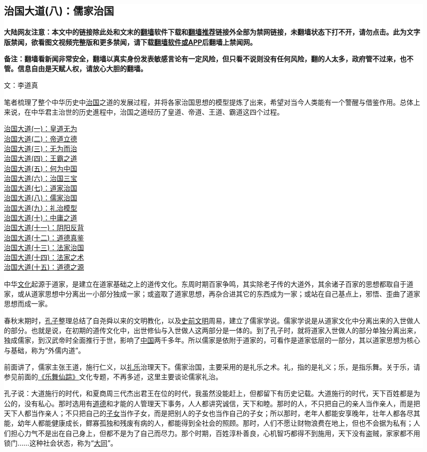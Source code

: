  <h2>治国大道(八)：儒家治国</h2> <p class="notice"><b>大陆网友注意：本文中的链接除此处和文末的<a href="https://github.com/bannedbook/fanqiang" >翻墙</a>软件下载和<a href="https://github.com/killgcd/justmysocks/blob/master/README.md">翻墙推荐</a>链接外全部为禁网链接，未翻墙状态下打不开，请勿点击。此为文字版禁闻，欲看图文视频完整版和更多禁闻，请下载<a href="https://github.com/bannedbook/fanqiang">翻墙软件或APP</a>后翻墙上禁闻网。</p><p>备注：翻墙看新闻非常安全，翻墙以真实身份发表敏感言论有一定风险，但只看不说则没有任何风险，翻的人太多，政府管不过来，也不管。信息自由是天赋人权，请放心大胆的翻墙。</b></p>  <div class="entry"> <p></p> <p>文：李道真</p> <p>笔者梳理了整个中华历史中<span class='wp_keywordlink'><a href="https://www.bannedbook.org/forum24/topic8925.html" title="《治国大道》" target="_blank">治国</a></span>之道的发展过程，并将各家治国思想的模型提炼了出来，希望对当今人类能有一个警醒与借鉴作用。总体上来说，在中华君主治世的历史進程中，治国之道经历了皇道、帝道、王道、霸道这四个过程。</p> <p><a href="https://www.bannedbook.org/bnews/cbnews/20180307/911097.html" target="_blank" rel="noopener">治国大道(一)：皇道无为</a><a class="postlink" href="https://www.bannedbook.org/bnews/cbnews/20180307/911097.html"><br /> </a><a href="https://www.bannedbook.org/bnews/cbnews/20180308/911611.html" target="_blank" rel="noopener">治国大道(二)：帝道立德</a><a class="postlink" href="https://www.bannedbook.org/bnews/cbnews/20180307/911097.html"><br /> </a><a href="https://www.bannedbook.org/bnews/cbnews/20180309/912114.html" target="_blank" rel="noopener">治国大道(三)：无为而治</a><a class="postlink" href="https://www.bannedbook.org/bnews/cbnews/20180307/911097.html"><br /> </a><a href="https://www.bannedbook.org/bnews/cbnews/20180310/912637.html" target="_blank" rel="noopener">治国大道(四)：王霸之道</a><a class="postlink" href="https://www.bannedbook.org/bnews/cbnews/20180307/911097.html"><br /> </a><a href="https://www.bannedbook.org/bnews/cbnews/20180311/913065.html" target="_blank" rel="noopener">治国大道(五)：何为中国</a><a class="postlink" href="https://www.bannedbook.org/bnews/cbnews/20180307/911097.html"><br /> </a><a href="https://www.bannedbook.org/bnews/cbnews/20180312/913459.html" target="_blank" rel="noopener">治国大道(六)：治国三宝</a><a class="postlink" href="https://www.bannedbook.org/bnews/cbnews/20180307/911097.html"><br /> </a><a href="https://www.bannedbook.org/bnews/cbnews/20180313/913985.html" target="_blank" rel="noopener">治国大道(七)：道家治国</a><a class="postlink" href="https://www.bannedbook.org/bnews/cbnews/20180307/911097.html"><br /> </a><a href="https://www.bannedbook.org/bnews/cbnews/20180314/914482.html" target="_blank" rel="noopener">治国大道(八)：儒家治国</a><a class="postlink" href="https://www.bannedbook.org/bnews/cbnews/20180307/911097.html"><br /> </a><a href="https://www.bannedbook.org/bnews/cbnews/20180315/914943.html" target="_blank" rel="noopener">治国大道(九)：礼治模型</a><a class="postlink" href="https://www.bannedbook.org/bnews/cbnews/20180307/911097.html"><br /> </a><a href="https://www.bannedbook.org/bnews/cbnews/20180316/915423.html" target="_blank" rel="noopener">治国大道(十)：中庸之道</a><a class="postlink" href="https://www.bannedbook.org/bnews/cbnews/20180307/911097.html"><br /> </a><a href="https://www.bannedbook.org/bnews/cbnews/20180317/915893.html" target="_blank" rel="noopener">治国大道(十一)：阴阳反背</a><a class="postlink" href="https://www.bannedbook.org/bnews/cbnews/20180307/911097.html"><br /> </a><a href="https://www.bannedbook.org/bnews/cbnews/20180318/916241.html" target="_blank" rel="noopener">治国大道(十二)：道德真鉴</a><a class="postlink" href="https://www.bannedbook.org/bnews/cbnews/20180307/911097.html"><br /> </a><a href="https://www.bannedbook.org/bnews/cbnews/20180319/916654.html" target="_blank" rel="noopener">治国大道(十三)：法家治国</a><a class="postlink" href="https://www.bannedbook.org/bnews/cbnews/20180307/911097.html"><br /> </a><a href="https://www.bannedbook.org/bnews/cbnews/20180320/916962.html" target="_blank" rel="noopener">治国大道(十四)：法家之术</a><a class="postlink" href="https://www.bannedbook.org/bnews/cbnews/20180307/911097.html"><br /> </a><a class="postlink" href="https://www.bannedbook.org/bnews/topimagenews/20180322/917868.html">治国大道(十五)：道德之源</a></p> <p>中华<a href="https://www.bannedbook.org/bnews/tag/%e6%96%87%e5%8c%96/" class="st_tag internal_tag" rel="tag" title="标签 文化 下的日志">文化</a>起源于道家，是建立在道家基础之上的道传文化。东周时期百家争鸣，其实除老子传的大道外，其余诸子百家的思想都取自于道家，或从道家思想中分离出一小部分独成一家；或盗取了道家思想，再杂合进其它的东西成为一家；或站在自己基点上，邪悟、歪曲了道家思想而成一家。</p> <p>春秋末期时，<a href="https://www.bannedbook.org/bnews/tag/%e5%ad%94%e5%ad%90/" class="st_tag internal_tag" rel="tag" title="标签 孔子 下的日志">孔子</a>整理总结了自尧舜以来的文明教化，以及<span class='wp_keywordlink'><a href="https://www.bannedbook.org/forum3/topic59.html" title="《揭开史前文明的面纱》(第二版)" target="_blank">史前文明</a></span>周易，建立了儒家学说。儒家学说是从道家文化中分离出来的入世做人的部分。也就是说，在初期的道传文化中，出世修仙与入世做人这两部分是一体的。到了孔子时，就将道家入世做人的部分单独分离出来，独成儒家，到汉武帝时全面推行于世，影响了<span class='wp_keywordlink_affiliate'><a href="https://www.bannedbook.org/" title="中国" target="_blank">中国</a></span>两千多年。所以儒家是依附于道家的，可看作是道家低层的一部分，其以道家思想为核心与基础，称为“外儒内道”。</p> <p>前面讲了，儒家主张王道，施行仁义，以<a href="https://www.bannedbook.org/bnews/tag/%e7%a4%bc%e4%b9%90/" class="st_tag internal_tag" rel="tag" title="标签 礼乐 下的日志">礼乐</a>治理天下。儒家治国，主要采用的是礼乐之术。礼，指的是礼义；乐，是指乐舞。关于乐，请参见前面的<a href="https://www.bannedbook.org/forum24/topic8924.html" target="_blank" rel="noopener">《乐舞仙踪》</a>文化专题，不再多述，这里主要谈论儒家礼治。</p> <p>孔子说：大道施行的时代，和夏商周三代杰出君王在位的时代，我虽然没能赶上，但都留下有历史记载。大道施行的时代，天下百姓都是为公的，没有私心。那时选用有<a href="https://www.bannedbook.org/bnews/tag/%e9%81%93%e5%be%b7/" class="st_tag internal_tag" rel="tag" title="标签 道德 下的日志">道德</a>和才能的人管理天下事务，人人都讲究诚信，天下和睦。那时的人，不只把自己的亲人当作亲人，而是把天下人都当作亲人；不只把自己的<a href="https://www.bannedbook.org/bnews/tag/%E5%AD%90%E5%A5%B3/" class="st_tag internal_tag" rel="tag" title="标签 子女 下的日志">子女</a>当作子女，而是把别人的子女也当作自己的子女；所以那时，老年人都能安享晚年，壮年人都各尽其能，幼年人都能健康成长，鳏寡孤独和残废有病的人，都能得到全社会的照顾。那时，人们不愿让财物浪费在地上，但也不会据为私有；人们担心力气不是出在自己身上，但都不是为了自己而尽力。那个时期，百姓淳朴善良，心机智巧都得不到施用，天下没有盗贼，家家都不用锁门……这种社会状态，称为“<a href="https://www.bannedbook.org/bnews/tag/%E5%A4%A7%E5%90%8C/" class="st_tag internal_tag" rel="tag" title="标签 大同 下的日志">大同</a>”。</p>
